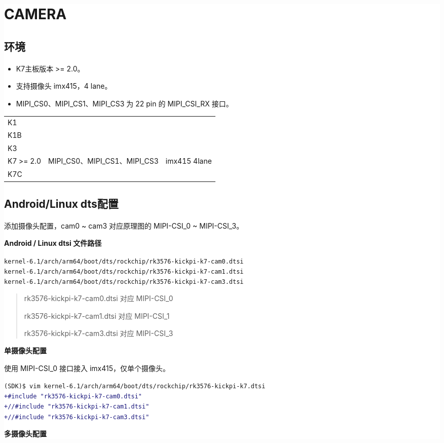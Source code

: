 # CAMERA



## 环境

* K7主板版本 >= 2.0。

* 支持摄像头 imx415，4 lane。

* MIPI_CS0、MIPI_CS1、MIPI_CS3 为 22 pin 的 MIPI_CSI_RX 接口。



|           |                              |              |
| --------- | ---------------------------- | ------------ |
| K1        |                              |              |
| K1B       |                              |              |
| K3        |                              |              |
| K7 >= 2.0 | MIPI_CS0、MIPI_CS1、MIPI_CS3 | imx415 4lane |
| K7C       |                              |              |



## Android/Linux dts配置

添加摄像头配置，cam0 ~ cam3 对应原理图的 MIPI-CSI_0 ~ MIPI-CSI_3。

**Android / Linux dtsi 文件路径**

```
kernel-6.1/arch/arm64/boot/dts/rockchip/rk3576-kickpi-k7-cam0.dtsi
kernel-6.1/arch/arm64/boot/dts/rockchip/rk3576-kickpi-k7-cam1.dtsi
kernel-6.1/arch/arm64/boot/dts/rockchip/rk3576-kickpi-k7-cam3.dtsi
```

> rk3576-kickpi-k7-cam0.dtsi 对应 MIPI-CSI_0
>
> rk3576-kickpi-k7-cam1.dtsi 对应 MIPI-CSI_1
>
> rk3576-kickpi-k7-cam3.dtsi 对应 MIPI-CSI_3

**单摄像头配置**

使用 MIPI-CSI_0 接口接入 imx415，仅单个摄像头。

```diff
(SDK)$ vim kernel-6.1/arch/arm64/boot/dts/rockchip/rk3576-kickpi-k7.dtsi
+#include "rk3576-kickpi-k7-cam0.dtsi"
+//#include "rk3576-kickpi-k7-cam1.dtsi"
+//#include "rk3576-kickpi-k7-cam3.dtsi"
```

**多摄像头配置**
